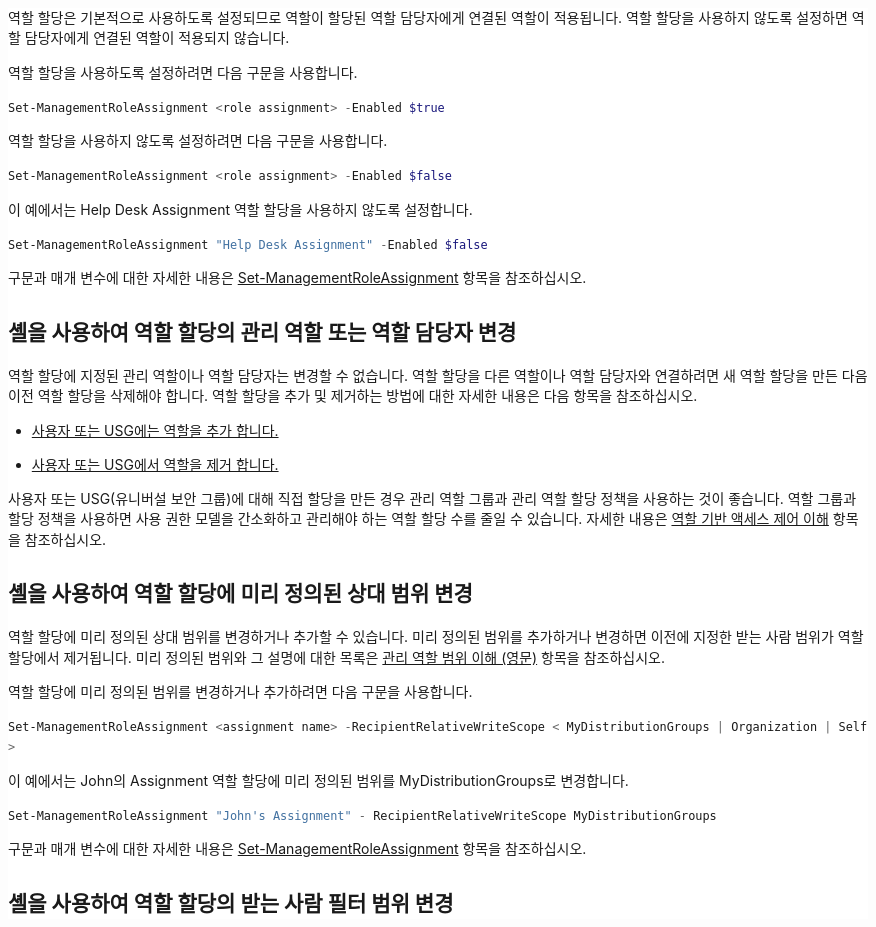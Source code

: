 역할 할당은 기본적으로 사용하도록 설정되므로 역할이 할당된 역할 담당자에게 연결된 역할이 적용됩니다. 역할 할당을 사용하지 않도록 설정하면 역할 담당자에게 연결된 역할이 적용되지 않습니다.

역할 할당을 사용하도록 설정하려면 다음 구문을 사용합니다.

```powershell
Set-ManagementRoleAssignment <role assignment> -Enabled $true
```

역할 할당을 사용하지 않도록 설정하려면 다음 구문을 사용합니다.

```powershell
Set-ManagementRoleAssignment <role assignment> -Enabled $false
```

이 예에서는 Help Desk Assignment 역할 할당을 사용하지 않도록 설정합니다.

```powershell
Set-ManagementRoleAssignment "Help Desk Assignment" -Enabled $false
```

구문과 매개 변수에 대한 자세한 내용은 [Set-ManagementRoleAssignment](https://technet.microsoft.com/ko-kr/library/dd335173\(v=exchg.150\)) 항목을 참조하십시오.

## 셸을 사용하여 역할 할당의 관리 역할 또는 역할 담당자 변경

역할 할당에 지정된 관리 역할이나 역할 담당자는 변경할 수 없습니다. 역할 할당을 다른 역할이나 역할 담당자와 연결하려면 새 역할 할당을 만든 다음 이전 역할 할당을 삭제해야 합니다. 역할 할당을 추가 및 제거하는 방법에 대한 자세한 내용은 다음 항목을 참조하십시오.

  - [사용자 또는 USG에는 역할을 추가 합니다.](add-a-role-to-a-user-or-usg-exchange-2013-help.md)

  - [사용자 또는 USG에서 역할을 제거 합니다.](remove-a-role-from-a-user-or-usg-exchange-2013-help.md)

사용자 또는 USG(유니버설 보안 그룹)에 대해 직접 할당을 만든 경우 관리 역할 그룹과 관리 역할 할당 정책을 사용하는 것이 좋습니다. 역할 그룹과 할당 정책을 사용하면 사용 권한 모델을 간소화하고 관리해야 하는 역할 할당 수를 줄일 수 있습니다. 자세한 내용은 [역할 기반 액세스 제어 이해](understanding-role-based-access-control-exchange-2013-help.md) 항목을 참조하십시오.

## 셸을 사용하여 역할 할당에 미리 정의된 상대 범위 변경

역할 할당에 미리 정의된 상대 범위를 변경하거나 추가할 수 있습니다. 미리 정의된 범위를 추가하거나 변경하면 이전에 지정한 받는 사람 범위가 역할 할당에서 제거됩니다. 미리 정의된 범위와 그 설명에 대한 목록은 [관리 역할 범위 이해 (영문)](understanding-management-role-scopes-exchange-2013-help.md) 항목을 참조하십시오.

역할 할당에 미리 정의된 범위를 변경하거나 추가하려면 다음 구문을 사용합니다.

```powershell
Set-ManagementRoleAssignment <assignment name> -RecipientRelativeWriteScope < MyDistributionGroups | Organization | Self >
```
이 예에서는 John의 Assignment 역할 할당에 미리 정의된 범위를 MyDistributionGroups로 변경합니다.

```powershell
Set-ManagementRoleAssignment "John's Assignment" - RecipientRelativeWriteScope MyDistributionGroups
```

구문과 매개 변수에 대한 자세한 내용은 [Set-ManagementRoleAssignment](https://technet.microsoft.com/ko-kr/library/dd335173\(v=exchg.150\)) 항목을 참조하십시오.

## 셸을 사용하여 역할 할당의 받는 사람 필터 범위 변경
